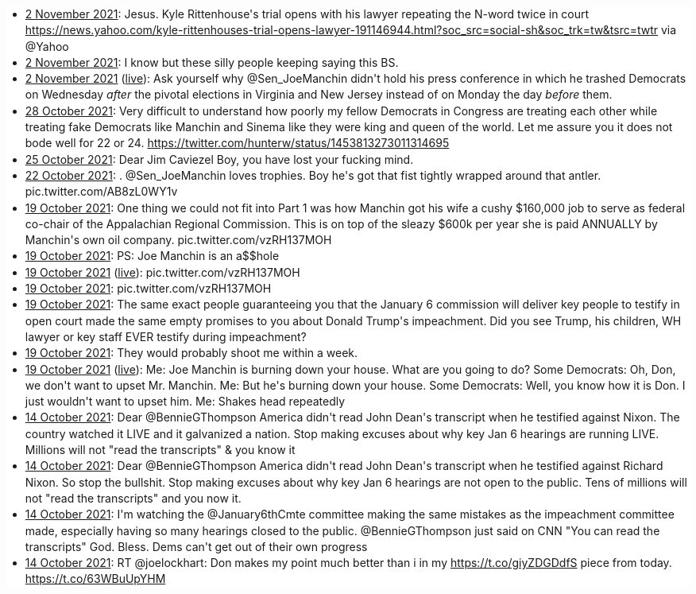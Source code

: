 * [ 2 November 2021](https://web.archive.org/web/20211102223925/https://twitter.com/donwinslow/status/1455665857569247232): Jesus.  Kyle Rittenhouse's trial opens with his lawyer repeating the N-word twice in court  https://news.yahoo.com/kyle-rittenhouses-trial-opens-lawyer-191146944.html?soc_src=social-sh&soc_trk=tw&tsrc=twtr  via  @Yahoo
* [ 2 November 2021](https://web.archive.org/web/20211102114824/https://twitter.com/donwinslow/status/1455501976184098819): I know but these silly people keeping saying this BS.
* [ 2 November 2021](https://web.archive.org/web/20211102114824/https://twitter.com/donwinslow/status/1455501976184098819) ([live](https://twitter.com/donwinslow/status/1455488708140888067)): Ask yourself why  @Sen_JoeManchin  didn't hold his press conference in which he trashed Democrats on Wednesday *after* the pivotal elections in Virginia and New Jersey instead of on Monday the day *before* them.
* [28 October 2021](https://web.archive.org/web/20211028203616/https://twitter.com/donwinslow/status/1453822756953341954): Very difficult to understand how poorly my fellow Democrats in Congress are treating each other while treating fake Democrats like Manchin and Sinema like they were king and queen of the world.  Let me assure you it does not bode well for 22 or 24. https://twitter.com/hunterw/status/1453813273011314695
* [25 October 2021](https://web.archive.org/web/20211026043029/https://twitter.com/donwinslow/status/1452780066778222593): Dear Jim Caviezel  Boy, you have lost your fucking mind.
* [22 October 2021](https://web.archive.org/web/20211022001022/https://twitter.com/donwinslow/status/1451340071651610650): . @Sen_JoeManchin  loves trophies.  Boy he's got that fist tightly wrapped around that antler. pic.twitter.com/AB8zL0WY1v
* [19 October 2021](https://web.archive.org/web/20211019221325/https://twitter.com/donwinslow/status/1450585870986215428): One thing we could not fit into Part 1 was how Manchin got his wife a cushy $160,000 job to serve as federal co-chair of the Appalachian Regional Commission.   This is on top of the sleazy $600k per year she is paid ANNUALLY by Manchin's own oil company. pic.twitter.com/vzRH137MOH
* [19 October 2021](https://web.archive.org/web/20211019103618/https://twitter.com/donwinslow/status/1450410406829170697): PS: Joe Manchin is an a$$hole
* [19 October 2021](https://web.archive.org/web/20211019103618/https://twitter.com/donwinslow/status/1450410406829170697) ([live](https://twitter.com/donwinslow/status/1450396603664121858)): pic.twitter.com/vzRH137MOH
* [19 October 2021](https://web.archive.org/web/20211019060352/https://twitter.com/donwinslow/status/1450341861156032514): pic.twitter.com/vzRH137MOH
* [19 October 2021](https://web.archive.org/web/20211019022723/https://twitter.com/donwinslow/status/1450287387775361025): The same exact people guaranteeing you that the January 6 commission will deliver key people to testify in open court made the same empty promises to you about Donald Trump's impeachment.  Did you see Trump, his children, WH lawyer or key staff EVER testify during impeachment?
* [19 October 2021](https://web.archive.org/web/20211019001540/https://twitter.com/donwinslow/status/1450254241981894664): They would probably shoot me within a week.
* [19 October 2021](https://web.archive.org/web/20211019001540/https://twitter.com/donwinslow/status/1450254241981894664) ([live](https://twitter.com/donwinslow/status/1450253668989632512)): Me: Joe Manchin is burning down your house. What are you going to do?  Some Democrats: Oh, Don, we don't want to upset Mr. Manchin.  Me: But he's burning down your house.  Some Democrats: Well, you know how it is Don. I just wouldn't want to upset him.  Me: Shakes head repeatedly
* [14 October 2021](https://web.archive.org/web/20211014233344/https://twitter.com/donwinslow/status/1448794118230929408): Dear  @BennieGThompson   America didn't read John Dean's transcript when he testified against Nixon.  The country watched it LIVE and it galvanized a nation.   Stop making excuses about why key Jan 6 hearings are running LIVE.  Millions will not "read the transcripts" & you know it
* [14 October 2021](https://web.archive.org/web/20211014233117/https://twitter.com/donwinslow/status/1448793549948874767): Dear  @BennieGThompson   America didn't read John Dean's transcript when he testified against Richard Nixon.   So stop the bullshit.    Stop making excuses about why key Jan 6 hearings are not open to the public.  Tens of millions will not "read the transcripts" and you now it.
* [14 October 2021](https://web.archive.org/web/20211014222332/https://twitter.com/donwinslow/status/1448776494369497092): I'm watching the  @January6thCmte  committee making the same mistakes as the impeachment committee made, especially having so many hearings closed to the public.    @BennieGThompson  just said on CNN "You can read the transcripts"  God. Bless. Dems can't get out of their own progress
* [14 October 2021](https://web.archive.org/web/20211014053649/https://twitter.com/donwinslow/status/1448523165882195969): RT @joelockhart: Don makes my point much better than i in my https://t.co/giyZDGDdfS piece from today.  https://t.co/63WBuUpYHM